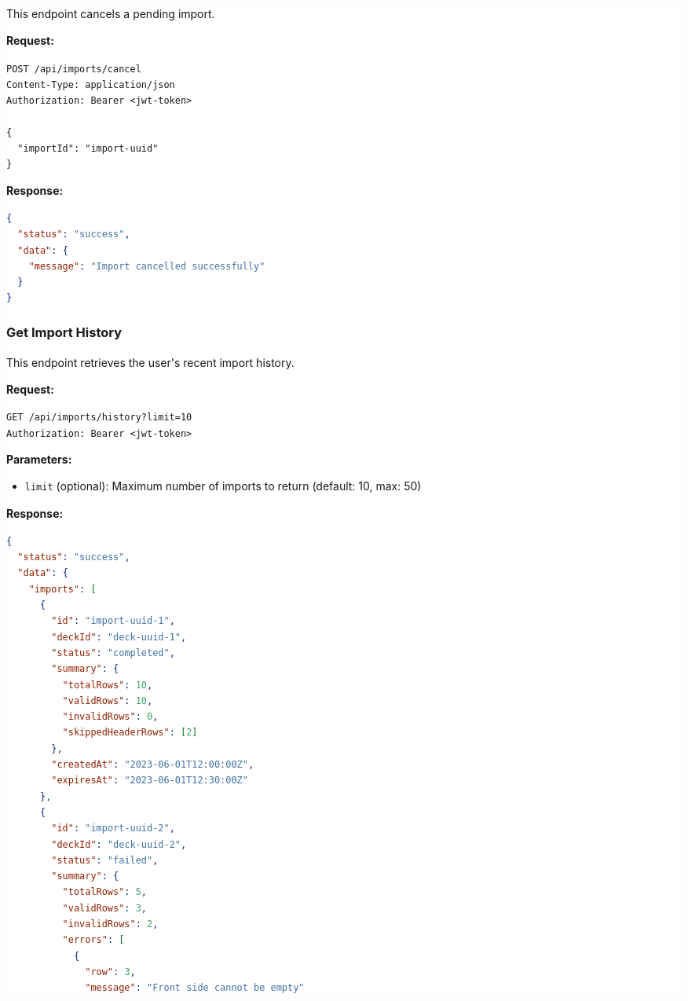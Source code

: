 This endpoint cancels a pending import.

**Request:**
```http
POST /api/imports/cancel
Content-Type: application/json
Authorization: Bearer <jwt-token>

{
  "importId": "import-uuid"
}
```

**Response:**
```json
{
  "status": "success",
  "data": {
    "message": "Import cancelled successfully"
  }
}
```

### Get Import History

This endpoint retrieves the user's recent import history.

**Request:**
```http
GET /api/imports/history?limit=10
Authorization: Bearer <jwt-token>
```

**Parameters:**
- `limit` (optional): Maximum number of imports to return (default: 10, max: 50)

**Response:**
```json
{
  "status": "success",
  "data": {
    "imports": [
      {
        "id": "import-uuid-1",
        "deckId": "deck-uuid-1",
        "status": "completed",
        "summary": {
          "totalRows": 10,
          "validRows": 10,
          "invalidRows": 0,
          "skippedHeaderRows": [2]
        },
        "createdAt": "2023-06-01T12:00:00Z",
        "expiresAt": "2023-06-01T12:30:00Z"
      },
      {
        "id": "import-uuid-2",
        "deckId": "deck-uuid-2",
        "status": "failed",
        "summary": {
          "totalRows": 5,
          "validRows": 3,
          "invalidRows": 2,
          "errors": [
            {
              "row": 3,
              "message": "Front side cannot be empty"
```